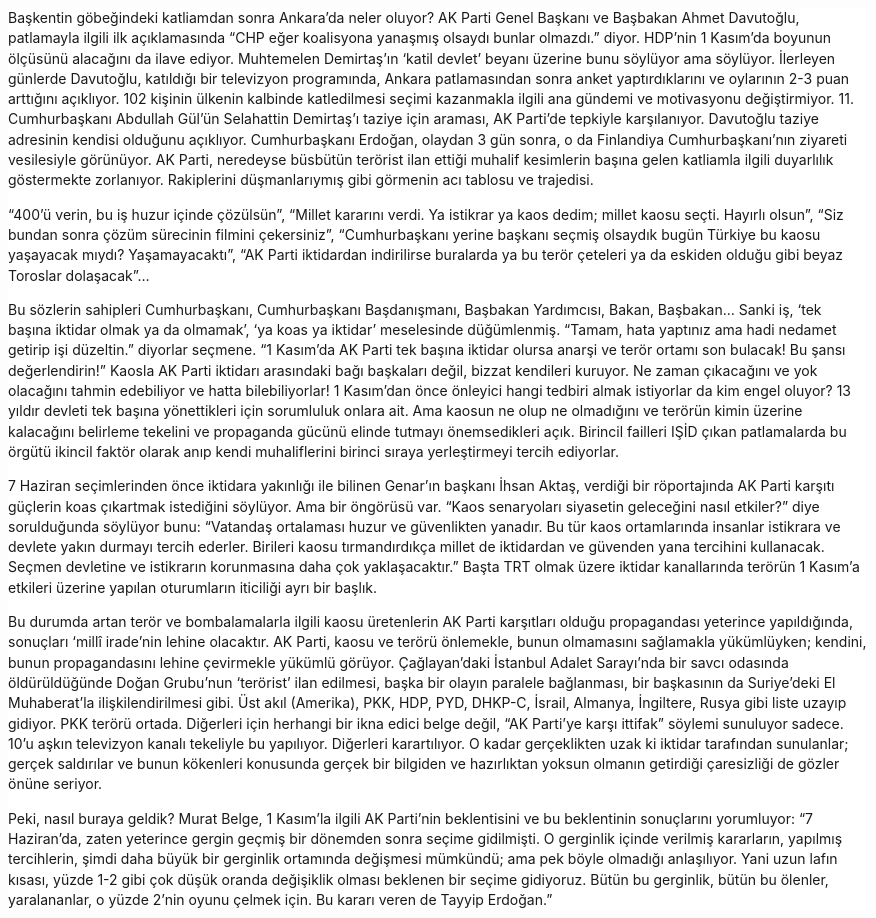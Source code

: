   Başkentin göbeğindeki katliamdan sonra Ankara’da neler oluyor? AK Parti Genel Başkanı ve Başbakan Ahmet Davutoğlu, patlamayla ilgili ilk açıklamasında “CHP eğer koalisyona yanaşmış olsaydı bunlar olmazdı.” diyor. HDP’nin 1 Kasım’da boyunun ölçüsünü alacağını da ilave ediyor. Muhtemelen Demirtaş’ın ‘katil devlet’ beyanı üzerine bunu söylüyor ama söylüyor. İlerleyen günlerde Davutoğlu, katıldığı bir televizyon programında, Ankara patlamasından sonra anket yaptırdıklarını ve oylarının 2-3 puan arttığını açıklıyor. 102 kişinin ülkenin kalbinde katledilmesi seçimi kazanmakla ilgili ana gündemi ve motivasyonu değiştirmiyor. 11. Cumhurbaşkanı Abdullah Gül’ün Selahattin Demirtaş’ı taziye için araması, AK Parti’de tepkiyle karşılanıyor. Davutoğlu taziye adresinin kendisi olduğunu açıklıyor. Cumhurbaşkanı Erdoğan, olaydan 3 gün sonra, o da Finlandiya Cumhurbaşkanı’nın ziyareti vesilesiyle görünüyor. AK Parti, neredeyse büsbütün terörist ilan ettiği muhalif kesimlerin başına gelen katliamla ilgili duyarlılık göstermekte zorlanıyor. Rakiplerini düşmanlarıymış gibi görmenin acı tablosu ve trajedisi.
 </p>
 <p>
  “400’ü verin, bu iş huzur içinde çözülsün”, “Millet kararını verdi. Ya istikrar ya kaos dedim; millet kaosu seçti. Hayırlı olsun”, “Siz bundan sonra çözüm sürecinin filmini çekersiniz”, “Cumhurbaşkanı yerine başkanı seçmiş olsaydık bugün Türkiye bu kaosu yaşayacak mıydı? Yaşamayacaktı”, “AK Parti iktidardan indirilirse buralarda ya bu terör çeteleri ya da eskiden olduğu gibi beyaz Toroslar dolaşacak”…
 </p>
 <p>
  Bu sözlerin sahipleri Cumhurbaşkanı, Cumhurbaşkanı Başdanışmanı, Başbakan Yardımcısı, Bakan, Başbakan… Sanki iş, ‘tek başına iktidar olmak ya da olmamak’, ‘ya koas ya iktidar’ meselesinde düğümlenmiş. “Tamam, hata yaptınız ama hadi nedamet getirip işi düzeltin.” diyorlar seçmene. “1 Kasım’da AK Parti tek başına iktidar olursa anarşi ve terör ortamı son bulacak! Bu şansı değerlendirin!” Kaosla AK Parti iktidarı arasındaki bağı başkaları değil, bizzat kendileri kuruyor. Ne zaman çıkacağını ve yok olacağını tahmin edebiliyor ve hatta bilebiliyorlar! 1 Kasım’dan önce önleyici hangi tedbiri almak istiyorlar da kim engel oluyor? 13 yıldır devleti tek başına yönettikleri için sorumluluk onlara ait. Ama kaosun ne olup ne olmadığını ve terörün kimin üzerine kalacağını belirleme tekelini ve propaganda gücünü elinde tutmayı önemsedikleri açık. Birincil failleri IŞİD çıkan patlamalarda bu örgütü ikincil faktör olarak anıp kendi muhaliflerini birinci sıraya yerleştirmeyi tercih ediyorlar.
 </p>
 <p>
  7 Haziran seçimlerinden önce iktidara yakınlığı ile bilinen Genar’ın başkanı İhsan Aktaş, verdiği bir röportajında AK Parti karşıtı güçlerin koas çıkartmak istediğini söylüyor. Ama bir öngörüsü var. “Kaos senaryoları siyasetin geleceğini nasıl etkiler?” diye sorulduğunda söylüyor bunu: “Vatandaş ortalaması huzur ve güvenlikten yanadır. Bu tür kaos ortamlarında insanlar istikrara ve devlete yakın durmayı tercih ederler. Birileri kaosu tırmandırdıkça millet de iktidardan ve güvenden yana tercihini kullanacak. Seçmen devletine ve istikrarın korunmasına daha çok yaklaşacaktır.” Başta TRT olmak üzere iktidar kanallarında terörün 1 Kasım’a etkileri üzerine yapılan oturumların iticiliği ayrı bir başlık.
 </p>
 <p>
  Bu durumda artan terör ve bombalamalarla ilgili kaosu üretenlerin AK Parti karşıtları olduğu propagandası yeterince yapıldığında, sonuçları ‘millî irade’nin lehine olacaktır. AK Parti, kaosu ve terörü önlemekle, bunun olmamasını sağlamakla yükümlüyken; kendini, bunun propagandasını lehine çevirmekle yükümlü görüyor. Çağlayan’daki İstanbul Adalet Sarayı’nda bir savcı odasında öldürüldüğünde Doğan Grubu’nun ‘terörist’ ilan edilmesi, başka bir olayın paralele bağlanması, bir başkasının da Suriye’deki El Muhaberat’la ilişkilendirilmesi gibi. Üst akıl (Amerika), PKK, HDP, PYD, DHKP-C, İsrail, Almanya, İngiltere, Rusya gibi liste uzayıp gidiyor. PKK terörü ortada. Diğerleri için herhangi bir ikna edici belge değil, “AK Parti’ye karşı ittifak” söylemi sunuluyor sadece. 10’u aşkın televizyon kanalı tekeliyle bu yapılıyor. Diğerleri karartılıyor. O kadar gerçeklikten uzak ki iktidar tarafından sunulanlar; gerçek saldırılar ve bunun kökenleri konusunda gerçek bir bilgiden ve hazırlıktan yoksun olmanın getirdiği çaresizliği de gözler önüne seriyor.
 </p>
 <p>
  Peki, nasıl buraya geldik? Murat Belge, 1 Kasım’la ilgili AK Parti’nin beklentisini ve bu beklentinin sonuçlarını yorumluyor: “7 Haziran’da, zaten yeterince gergin geçmiş bir dönemden sonra seçime gidilmişti. O gerginlik içinde verilmiş kararların, yapılmış tercihlerin, şimdi daha büyük bir gerginlik ortamında değişmesi mümkündü; ama pek böyle olmadığı anlaşılıyor. Yani uzun lafın kısası, yüzde 1-2 gibi çok düşük oranda değişiklik olması beklenen bir seçime gidiyoruz. Bütün bu gerginlik, bütün bu ölenler, yaralananlar, o yüzde 2’nin oyunu çelmek için. Bu kararı veren de Tayyip Erdoğan.”
 </p>
 <p>